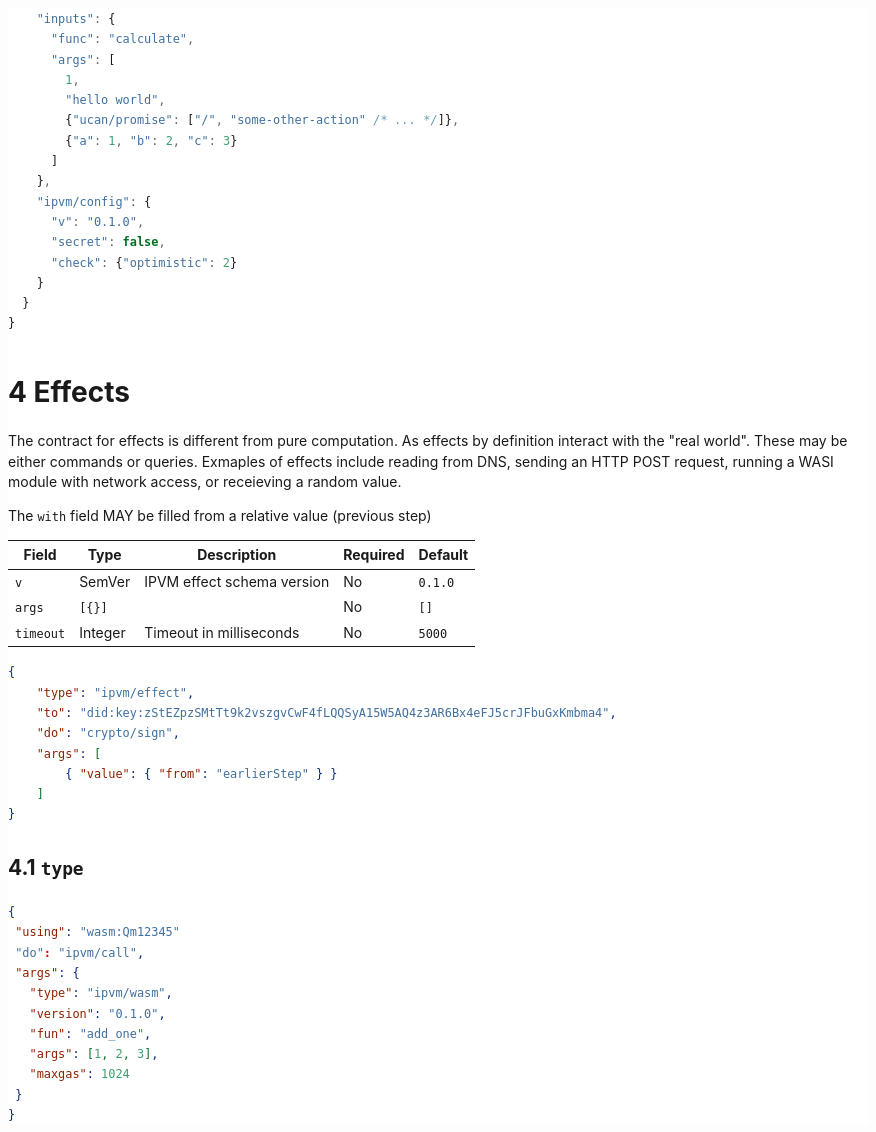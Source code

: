 ``` js
    "inputs": {
      "func": "calculate",
      "args": [
        1,
        "hello world",
        {"ucan/promise": ["/", "some-other-action" /* ... */]},
        {"a": 1, "b": 2, "c": 3}
      ]
    },
    "ipvm/config": {
      "v": "0.1.0",
      "secret": false,
      "check": {"optimistic": 2}
    }
  }
}
```

# 4 Effects

The contract for effects is different from pure computation. As effects by definition interact with the "real world". These may be either commands or queries. Exmaples of effects include reading from DNS, sending an HTTP POST request, running a WASI module with network access, or receieving a random value.

The `with` field MAY be filled from a relative value (previous step)

| Field     | Type      | Description                | Required | Default |
|-----------|-----------|----------------------------|----------|---------|
| `v`       | SemVer    | IPVM effect schema version | No       | `0.1.0` |
| `args`    | `[{}]`    |                            | No       | `[]`    |
| `timeout` | Integer   | Timeout in milliseconds    | No       | `5000`  |




``` json
{
    "type": "ipvm/effect",
    "to": "did:key:zStEZpzSMtTt9k2vszgvCwF4fLQQSyA15W5AQ4z3AR6Bx4eFJ5crJFbuGxKmbma4",
    "do": "crypto/sign",
    "args": [
        { "value": { "from": "earlierStep" } }
    ]
}
```

## 4.1 `type`


 ``` json
{
  "using": "wasm:Qm12345"
  "do": "ipvm/call",
  "args": {
    "type": "ipvm/wasm",
    "version": "0.1.0",
    "fun": "add_one",
    "args": [1, 2, 3],
    "maxgas": 1024
  }
}
```
